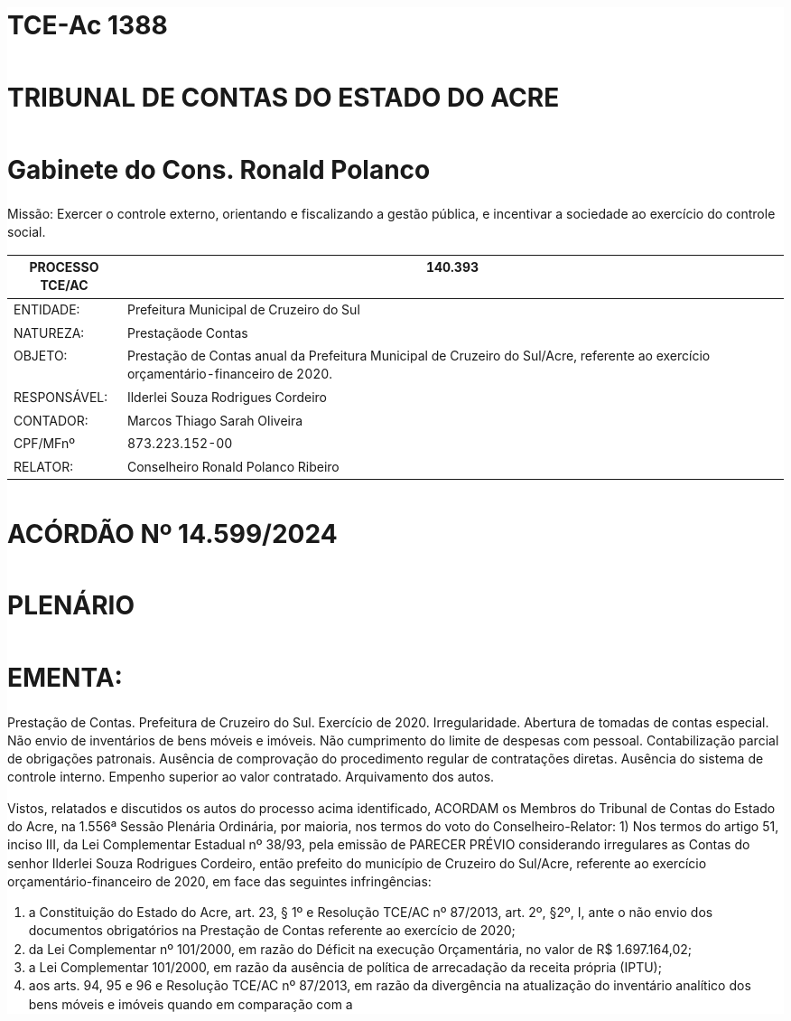# TCE-Ac 1388

# TRIBUNAL DE CONTAS DO ESTADO DO ACRE

# Gabinete do Cons. Ronald Polanco

Missão: Exercer o controle externo, orientando e fiscalizando a gestão pública, e incentivar a sociedade ao exercício do controle social.

|PROCESSO TCE/AC|140.393|
|---|---|
|ENTIDADE:|Prefeitura Municipal de Cruzeiro do Sul|
|NATUREZA:|Prestaçãode Contas|
|OBJETO:|Prestação de Contas anual da Prefeitura Municipal de Cruzeiro do Sul/Acre, referente ao exercício orçamentário-financeiro de 2020.|
|RESPONSÁVEL:|Ilderlei Souza Rodrigues Cordeiro|
|CONTADOR:|Marcos Thiago Sarah Oliveira|
|CPF/MFnº|873.223.152-00|
|RELATOR:|Conselheiro Ronald Polanco Ribeiro|

# ACÓRDÃO Nº 14.599/2024

# PLENÁRIO

# EMENTA:

Prestação de Contas. Prefeitura de Cruzeiro do Sul. Exercício de 2020. Irregularidade. Abertura de tomadas de contas especial. Não envio de inventários de bens móveis e imóveis. Não cumprimento do limite de despesas com pessoal. Contabilização parcial de obrigações patronais. Ausência de comprovação do procedimento regular de contratações diretas. Ausência do sistema de controle interno. Empenho superior ao valor contratado. Arquivamento dos autos.

Vistos, relatados e discutidos os autos do processo acima identificado, ACORDAM os Membros do Tribunal de Contas do Estado do Acre, na 1.556ª Sessão Plenária Ordinária, por maioria, nos termos do voto do Conselheiro-Relator: 1) Nos termos do artigo 51, inciso III, da Lei Complementar Estadual nº 38/93, pela emissão de PARECER PRÉVIO considerando irregulares as Contas do senhor Ilderlei Souza Rodrigues Cordeiro, então prefeito do município de Cruzeiro do Sul/Acre, referente ao exercício orçamentário-financeiro de 2020, em face das seguintes infringências:

1. a Constituição do Estado do Acre, art. 23, § 1º e Resolução TCE/AC nº 87/2013, art. 2º, §2º, I, ante o não envio dos documentos obrigatórios na Prestação de Contas referente ao exercício de 2020;
2. da Lei Complementar nº 101/2000, em razão do Déficit na execução Orçamentária, no valor de R$ 1.697.164,02;
3. a Lei Complementar 101/2000, em razão da ausência de política de arrecadação da receita própria (IPTU);
4. aos arts. 94, 95 e 96 e Resolução TCE/AC nº 87/2013, em razão da divergência na atualização do inventário analítico dos bens móveis e imóveis quando em comparação com a
